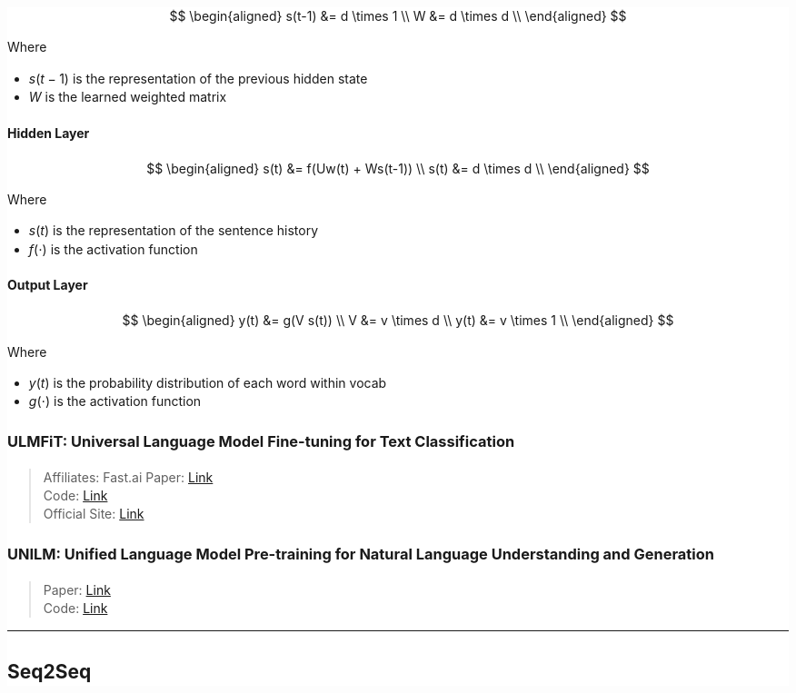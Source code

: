 $$
\begin{aligned}
s(t-1) &= d \times 1 \\
W &= d \times d \\
\end{aligned}
$$

Where
- $s(t-1)$ is the representation of the previous hidden state
- $W$ is the learned weighted matrix

#### Hidden Layer

$$
\begin{aligned}
s(t) &= f(Uw(t) + Ws(t-1)) \\
s(t) &= d \times d \\
\end{aligned}
$$

Where
- $s(t)$ is the representation of the sentence history
- $f( \cdot )$ is the activation function

#### Output Layer
$$
\begin{aligned}
y(t) &= g(V s(t)) \\
V &= v \times d \\
y(t) &= v \times 1 \\
\end{aligned}
$$

Where
- $y(t)$ is the probability distribution of each word within vocab
- $g( \cdot )$ is the activation function

### ULMFiT: Universal Language Model Fine-tuning for Text Classification
> Affiliates: Fast.ai
> Paper: [Link](https://arxiv.org/abs/1801.06146)  
> Code: [Link](https://github.com/fastai/fastai/blob/master/examples/ULMFit.ipynb)  
> Official Site: [Link](http://nlp.fast.ai/ulmfit)  

### UNILM: Unified Language Model Pre-training for Natural Language Understanding and Generation
> Paper: [Link](https://arxiv.org/abs/1905.03197)  
> Code: [Link](https://github.com/microsoft/unilm)  

---

## Seq2Seq
